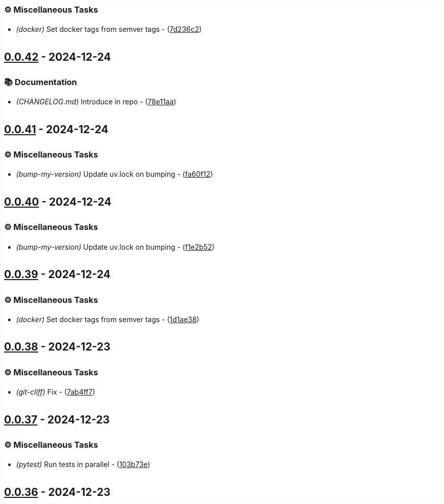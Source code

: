 ### ⚙️ Miscellaneous Tasks

- *(docker)* Set docker tags from semver tags - ([7d236c2](https://github.com/helmut-hoffer-von-ankershoffen/starbridge/commit/7d236c24fff1d52c5bc7a8804e1245608ce00eab))
## [0.0.42](https://github.com/helmut-hoffer-von-ankershoffen/starbridge/compare/v0.0.41..v0.0.42) - 2024-12-24

### 📚 Documentation

- *(CHANGELOG.md)* Introduce in repo - ([78e11aa](https://github.com/helmut-hoffer-von-ankershoffen/starbridge/commit/78e11aa5400fba9803dbbc1793b4eadba6271976))
## [0.0.41](https://github.com/helmut-hoffer-von-ankershoffen/starbridge/compare/v0.0.40..v0.0.41) - 2024-12-24

### ⚙️ Miscellaneous Tasks

- *(bump-my-version)* Update uv.lock on bumping - ([fa60f12](https://github.com/helmut-hoffer-von-ankershoffen/starbridge/commit/fa60f12ba5d6718d1b52ddd0852fcad0b1b2efed))
## [0.0.40](https://github.com/helmut-hoffer-von-ankershoffen/starbridge/compare/v0.0.39..v0.0.40) - 2024-12-24

### ⚙️ Miscellaneous Tasks

- *(bump-my-version)* Update uv.lock on bumping - ([f1e2b52](https://github.com/helmut-hoffer-von-ankershoffen/starbridge/commit/f1e2b52ddf61d11ec3d7449fd42497e873891728))
## [0.0.39](https://github.com/helmut-hoffer-von-ankershoffen/starbridge/compare/v0.0.38..v0.0.39) - 2024-12-24

### ⚙️ Miscellaneous Tasks

- *(docker)* Set docker tags from semver tags - ([1d1ae38](https://github.com/helmut-hoffer-von-ankershoffen/starbridge/commit/1d1ae38ef368edf177843b6e6a1d4ee9527818a9))
## [0.0.38](https://github.com/helmut-hoffer-von-ankershoffen/starbridge/compare/v0.0.37..v0.0.38) - 2024-12-23

### ⚙️ Miscellaneous Tasks

- *(git-cliff)* Fix - ([7ab4ff7](https://github.com/helmut-hoffer-von-ankershoffen/starbridge/commit/7ab4ff7485ffe09bc9f089520b089115ae0167e1))
## [0.0.37](https://github.com/helmut-hoffer-von-ankershoffen/starbridge/compare/v0.0.36..v0.0.37) - 2024-12-23

### ⚙️ Miscellaneous Tasks

- *(pytest)* Run tests in parallel - ([103b73e](https://github.com/helmut-hoffer-von-ankershoffen/starbridge/commit/103b73e609b2254f1cd1f7713ce70cee6c57c7e7))
## [0.0.36](https://github.com/helmut-hoffer-von-ankershoffen/starbridge/compare/v0.0.35..v0.0.36) - 2024-12-23
